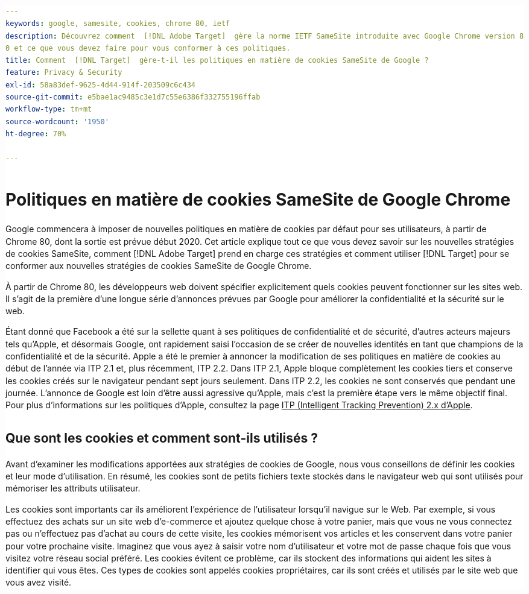 ```yaml
---
keywords: google, samesite, cookies, chrome 80, ietf
description: Découvrez comment  [!DNL Adobe Target]  gère la norme IETF SameSite introduite avec Google Chrome version 80 et ce que vous devez faire pour vous conformer à ces politiques.
title: Comment  [!DNL Target]  gère-t-il les politiques en matière de cookies SameSite de Google ?
feature: Privacy & Security
exl-id: 58a83def-9625-4d44-914f-203509c6c434
source-git-commit: e5bae1ac9485c3e1d7c55e6386f332755196ffab
workflow-type: tm+mt
source-wordcount: '1950'
ht-degree: 70%

---
```


# Politiques en matière de cookies SameSite de Google Chrome

Google commencera à imposer de nouvelles politiques en matière de cookies par défaut pour ses utilisateurs, à partir de Chrome 80, dont la sortie est prévue début 2020. Cet article explique tout ce que vous devez savoir sur les nouvelles stratégies de cookies SameSite, comment [!DNL Adobe Target] prend en charge ces stratégies et comment utiliser [!DNL Target] pour se conformer aux nouvelles stratégies de cookies SameSite de Google Chrome.

À partir de Chrome 80, les développeurs web doivent spécifier explicitement quels cookies peuvent fonctionner sur les sites web. Il s’agit de la première d’une longue série d’annonces prévues par Google pour améliorer la confidentialité et la sécurité sur le web.

Étant donné que Facebook a été sur la sellette quant à ses politiques de confidentialité et de sécurité, d’autres acteurs majeurs tels qu’Apple, et désormais Google, ont rapidement saisi l’occasion de se créer de nouvelles identités en tant que champions de la confidentialité et de la sécurité. Apple a été le premier à annoncer la modification de ses politiques en matière de cookies au début de l’année via ITP 2.1 et, plus récemment, ITP 2.2. Dans ITP 2.1, Apple bloque complètement les cookies tiers et conserve les cookies créés sur le navigateur pendant sept jours seulement. Dans ITP 2.2, les cookies ne sont conservés que pendant une journée. L’annonce de Google est loin d’être aussi agressive qu’Apple, mais c’est la première étape vers le même objectif final. Pour plus d’informations sur les politiques d’Apple, consultez la page [ITP (Intelligent Tracking Prevention) 2.x d’Apple](/help/dev/before-implement/privacy/apple-itp-2x.md).

## Que sont les cookies et comment sont-ils utilisés ?

Avant d’examiner les modifications apportées aux stratégies de cookies de Google, nous vous conseillons de définir les cookies et leur mode d’utilisation. En résumé, les cookies sont de petits fichiers texte stockés dans le navigateur web qui sont utilisés pour mémoriser les attributs utilisateur.

Les cookies sont importants car ils améliorent l’expérience de l’utilisateur lorsqu’il navigue sur le Web. Par exemple, si vous effectuez des achats sur un site web d’e-commerce et ajoutez quelque chose à votre panier, mais que vous ne vous connectez pas ou n’effectuez pas d’achat au cours de cette visite, les cookies mémorisent vos articles et les conservent dans votre panier pour votre prochaine visite. Imaginez que vous ayez à saisir votre nom d’utilisateur et votre mot de passe chaque fois que vous visitez votre réseau social préféré. Les cookies évitent ce problème, car ils stockent des informations qui aident les sites à identifier qui vous êtes. Ces types de cookies sont appelés cookies propriétaires, car ils sont créés et utilisés par le site web que vous avez visité.
